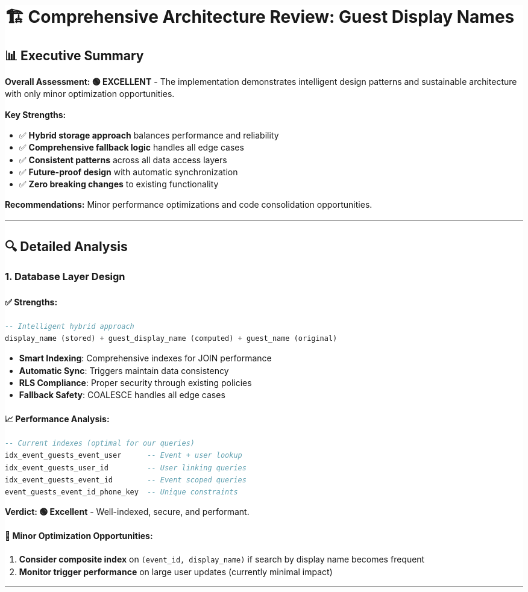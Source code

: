 # 🏗️ Comprehensive Architecture Review: Guest Display Names

## 📊 **Executive Summary**

**Overall Assessment: 🟢 EXCELLENT** - The implementation demonstrates intelligent design patterns and sustainable architecture with only minor optimization opportunities.

**Key Strengths:**

- ✅ **Hybrid storage approach** balances performance and reliability
- ✅ **Comprehensive fallback logic** handles all edge cases
- ✅ **Consistent patterns** across all data access layers
- ✅ **Future-proof design** with automatic synchronization
- ✅ **Zero breaking changes** to existing functionality

**Recommendations:** Minor performance optimizations and code consolidation opportunities.

---

## 🔍 **Detailed Analysis**

### **1. Database Layer Design**

#### **✅ Strengths:**

```sql
-- Intelligent hybrid approach
display_name (stored) + guest_display_name (computed) + guest_name (original)
```

- **Smart Indexing**: Comprehensive indexes for JOIN performance
- **Automatic Sync**: Triggers maintain data consistency
- **RLS Compliance**: Proper security through existing policies
- **Fallback Safety**: COALESCE handles all edge cases

#### **📈 Performance Analysis:**

```sql
-- Current indexes (optimal for our queries)
idx_event_guests_event_user      -- Event + user lookup
idx_event_guests_user_id         -- User linking queries
idx_event_guests_event_id        -- Event scoped queries
event_guests_event_id_phone_key  -- Unique constraints
```

**Verdict: 🟢 Excellent** - Well-indexed, secure, and performant.

#### **🔧 Minor Optimization Opportunities:**

1. **Consider composite index** on `(event_id, display_name)` if search by display name becomes frequent
2. **Monitor trigger performance** on large user updates (currently minimal impact)

---
